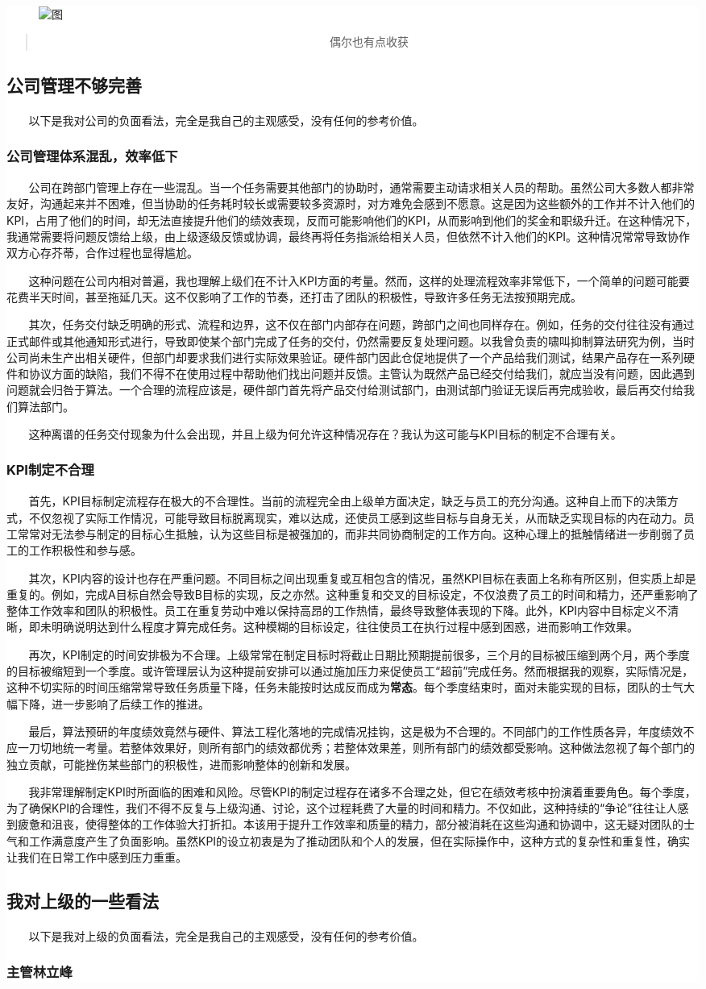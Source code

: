 <figure>
  <img src="/assets/photos/yl8.jpeg" alt="图" title="偶尔也有点收获" max-height="600"/>
</figure>
<blockquote>
  <footer style="text-align: center;">偶尔也有点收获</footer>
</blockquote>

## 公司管理不够完善
&nbsp;&nbsp;&nbsp;&nbsp;&nbsp;&nbsp; 以下是我对公司的负面看法，完全是我自己的主观感受，没有任何的参考价值。

### 公司管理体系混乱，效率低下
&nbsp;&nbsp;&nbsp;&nbsp;&nbsp;&nbsp; 公司在跨部门管理上存在一些混乱。当一个任务需要其他部门的协助时，通常需要主动请求相关人员的帮助。虽然公司大多数人都非常友好，沟通起来并不困难，但当协助的任务耗时较长或需要较多资源时，对方难免会感到不愿意。这是因为这些额外的工作并不计入他们的KPI，占用了他们的时间，却无法直接提升他们的绩效表现，反而可能影响他们的KPI，从而影响到他们的奖金和职级升迁。在这种情况下，我通常需要将问题反馈给上级，由上级逐级反馈或协调，最终再将任务指派给相关人员，但依然不计入他们的KPI。这种情况常常导致协作双方心存芥蒂，合作过程也显得尴尬。

&nbsp;&nbsp;&nbsp;&nbsp;&nbsp;&nbsp; 这种问题在公司内相对普遍，我也理解上级们在不计入KPI方面的考量。然而，这样的处理流程效率非常低下，一个简单的问题可能要花费半天时间，甚至拖延几天。这不仅影响了工作的节奏，还打击了团队的积极性，导致许多任务无法按预期完成。

&nbsp;&nbsp;&nbsp;&nbsp;&nbsp;&nbsp; 其次，任务交付缺乏明确的形式、流程和边界，这不仅在部门内部存在问题，跨部门之间也同样存在。例如，任务的交付往往没有通过正式邮件或其他通知形式进行，导致即使某个部门完成了任务的交付，仍然需要反复处理问题。以我曾负责的啸叫抑制算法研究为例，当时公司尚未生产出相关硬件，但部门却要求我们进行实际效果验证。硬件部门因此仓促地提供了一个产品给我们测试，结果产品存在一系列硬件和协议方面的缺陷，我们不得不在使用过程中帮助他们找出问题并反馈。主管认为既然产品已经交付给我们，就应当没有问题，因此遇到问题就会归咎于算法。一个合理的流程应该是，硬件部门首先将产品交付给测试部门，由测试部门验证无误后再完成验收，最后再交付给我们算法部门。

&nbsp;&nbsp;&nbsp;&nbsp;&nbsp;&nbsp; 这种离谱的任务交付现象为什么会出现，并且上级为何允许这种情况存在？我认为这可能与KPI目标的制定不合理有关。

### KPI制定不合理

&nbsp;&nbsp;&nbsp;&nbsp;&nbsp;&nbsp; 首先，KPI目标制定流程存在极大的不合理性。当前的流程完全由上级单方面决定，缺乏与员工的充分沟通。这种自上而下的决策方式，不仅忽视了实际工作情况，可能导致目标脱离现实，难以达成，还使员工感到这些目标与自身无关，从而缺乏实现目标的内在动力。员工常常对无法参与制定的目标心生抵触，认为这些目标是被强加的，而非共同协商制定的工作方向。这种心理上的抵触情绪进一步削弱了员工的工作积极性和参与感。

&nbsp;&nbsp;&nbsp;&nbsp;&nbsp;&nbsp; 其次，KPI内容的设计也存在严重问题。不同目标之间出现重复或互相包含的情况，虽然KPI目标在表面上名称有所区别，但实质上却是重复的。例如，完成A目标自然会导致B目标的实现，反之亦然。这种重复和交叉的目标设定，不仅浪费了员工的时间和精力，还严重影响了整体工作效率和团队的积极性。员工在重复劳动中难以保持高昂的工作热情，最终导致整体表现的下降。此外，KPI内容中目标定义不清晰，即未明确说明达到什么程度才算完成任务。这种模糊的目标设定，往往使员工在执行过程中感到困惑，进而影响工作效果。

&nbsp;&nbsp;&nbsp;&nbsp;&nbsp;&nbsp; 再次，KPI制定的时间安排极为不合理。上级常常在制定目标时将截止日期比预期提前很多，三个月的目标被压缩到两个月，两个季度的目标被缩短到一个季度。或许管理层认为这种提前安排可以通过施加压力来促使员工“超前”完成任务。然而根据我的观察，实际情况是，这种不切实际的时间压缩常常导致任务质量下降，任务未能按时达成反而成为<b>常态</b>。每个季度结束时，面对未能实现的目标，团队的士气大幅下降，进一步影响了后续工作的推进。

&nbsp;&nbsp;&nbsp;&nbsp;&nbsp;&nbsp; 最后，算法预研的年度绩效竟然与硬件、算法工程化落地的完成情况挂钩，这是极为不合理的。不同部门的工作性质各异，年度绩效不应一刀切地统一考量。若整体效果好，则所有部门的绩效都优秀；若整体效果差，则所有部门的绩效都受影响。这种做法忽视了每个部门的独立贡献，可能挫伤某些部门的积极性，进而影响整体的创新和发展。

&nbsp;&nbsp;&nbsp;&nbsp;&nbsp;&nbsp; 我非常理解制定KPI时所面临的困难和风险。尽管KPI的制定过程存在诸多不合理之处，但它在绩效考核中扮演着重要角色。每个季度，为了确保KPI的合理性，我们不得不反复与上级沟通、讨论，这个过程耗费了大量的时间和精力。不仅如此，这种持续的“争论”往往让人感到疲惫和沮丧，使得整体的工作体验大打折扣。本该用于提升工作效率和质量的精力，部分被消耗在这些沟通和协调中，这无疑对团队的士气和工作满意度产生了负面影响。虽然KPI的设立初衷是为了推动团队和个人的发展，但在实际操作中，这种方式的复杂性和重复性，确实让我们在日常工作中感到压力重重。


## 我对上级的一些看法

&nbsp;&nbsp;&nbsp;&nbsp;&nbsp;&nbsp; 以下是我对上级的负面看法，完全是我自己的主观感受，没有任何的参考价值。

### 主管林立峰
